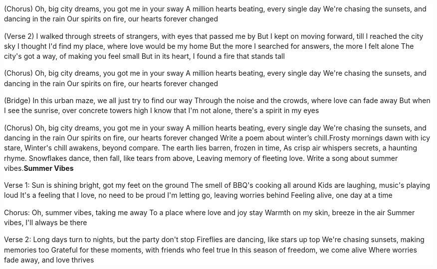 (Chorus)
Oh, big city dreams, you got me in your sway
A million hearts beating, every single day
We're chasing the sunsets, and dancing in the rain
Our spirits on fire, our hearts forever changed

(Verse 2)
I walked through streets of strangers, with eyes that passed me by
But I kept on moving forward, till I reached the city sky
I thought I'd find my place, where love would be my home
But the more I searched for answers, the more I felt alone
The city's got a way, of making you feel small
But in its heart, I found a fire that stands tall

(Chorus)
Oh, big city dreams, you got me in your sway
A million hearts beating, every single day
We're chasing the sunsets, and dancing in the rain
Our spirits on fire, our hearts forever changed

(Bridge)
In this urban maze, we all just try to find our way
Through the noise and the crowds, where love can fade away
But when I see the sunrise, over concrete towers high
I know that I'm not alone, there's a spirit in my eyes

(Chorus)
Oh, big city dreams, you got me in your sway
A million hearts beating, every single day
We're chasing the sunsets, and dancing in the rain
Our spirits on fire, our hearts forever changed<end>
Write a poem about winter’s chill.<start>Frosty mornings dawn with icy stare,
Winter's chill awakens, beyond compare.
The earth lies barren, frozen in time,
As crisp air whispers secrets, a haunting rhyme.
Snowflakes dance, then fall, like tears from above,
Leaving memory of fleeting love.<end>
Write a song about summer vibes.<start>**Summer Vibes**

Verse 1:
Sun is shining bright, got my feet on the ground
The smell of BBQ's cooking all around
Kids are laughing, music's playing loud
It's a feeling that I love, no need to be proud
I'm letting go, leaving worries behind
Feeling alive, one day at a time

Chorus:
Oh, summer vibes, taking me away
To a place where love and joy stay
Warmth on my skin, breeze in the air
Summer vibes, I'll always be there

Verse 2:
Long days turn to nights, but the party don't stop
Fireflies are dancing, like stars up top
We're chasing sunsets, making memories too
Grateful for these moments, with friends who feel true
In this season of freedom, we come alive
Where worries fade away, and love thrives
